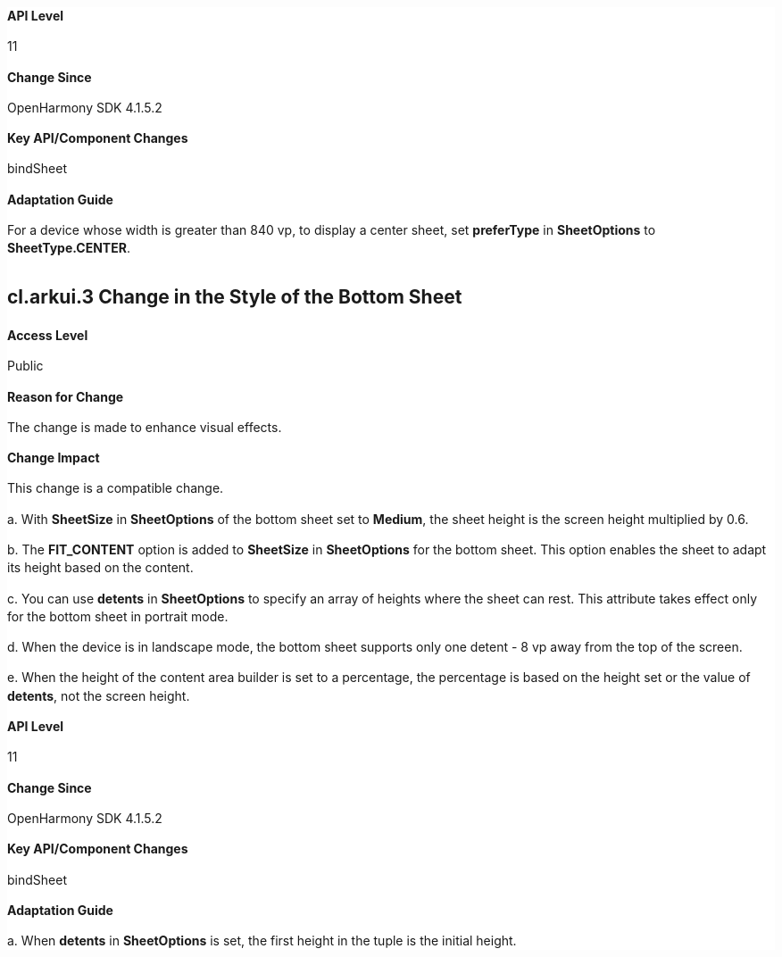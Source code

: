 **API Level**

11

**Change Since**

OpenHarmony SDK 4.1.5.2

**Key API/Component Changes**

bindSheet

**Adaptation Guide**

For a device whose width is greater than 840 vp, to display a center sheet, set **preferType** in **SheetOptions** to **SheetType.CENTER**.



## cl.arkui.3 Change in the Style of the Bottom Sheet

**Access Level**

Public

**Reason for Change**

The change is made to enhance visual effects.

**Change Impact**

This change is a compatible change.

a. With **SheetSize** in **SheetOptions** of the bottom sheet set to **Medium**, the sheet height is the screen height multiplied by 0.6.

b. The **FIT_CONTENT** option is added to **SheetSize** in **SheetOptions** for the bottom sheet. This option enables the sheet to adapt its height based on the content.

c. You can use **detents** in **SheetOptions** to specify an array of heights where the sheet can rest. This attribute takes effect only for the bottom sheet in portrait mode.

d. When the device is in landscape mode, the bottom sheet supports only one detent - 8 vp away from the top of the screen.

e. When the height of the content area builder is set to a percentage, the percentage is based on the height set or the value of **detents**, not the screen height.

**API Level**

11

**Change Since**

OpenHarmony SDK 4.1.5.2

**Key API/Component Changes**

bindSheet

**Adaptation Guide**

a. When **detents** in **SheetOptions** is set, the first height in the tuple is the initial height.
